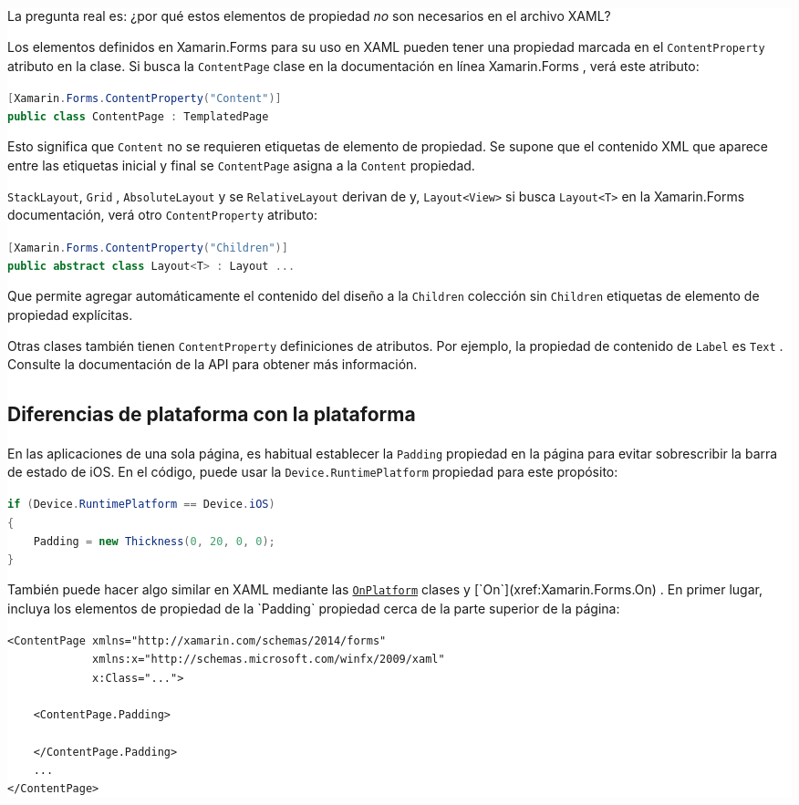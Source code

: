 La pregunta real es: ¿por qué estos elementos de propiedad *no* son necesarios en el archivo XAML?

Los elementos definidos en Xamarin.Forms para su uso en XAML pueden tener una propiedad marcada en el `ContentProperty` atributo en la clase. Si busca la `ContentPage` clase en la documentación en línea Xamarin.Forms , verá este atributo:

```csharp
[Xamarin.Forms.ContentProperty("Content")]
public class ContentPage : TemplatedPage
```

Esto significa que `Content` no se requieren etiquetas de elemento de propiedad. Se supone que el contenido XML que aparece entre las etiquetas inicial y final se `ContentPage` asigna a la `Content` propiedad.

 `StackLayout`, `Grid` , `AbsoluteLayout` y se `RelativeLayout` derivan de y, `Layout<View>` si busca `Layout<T>` en la  Xamarin.Forms documentación, verá otro `ContentProperty` atributo:

```csharp
[Xamarin.Forms.ContentProperty("Children")]
public abstract class Layout<T> : Layout ...
```

Que permite agregar automáticamente el contenido del diseño a la `Children` colección sin `Children` etiquetas de elemento de propiedad explícitas.

Otras clases también tienen `ContentProperty` definiciones de atributos. Por ejemplo, la propiedad de contenido de `Label` es `Text` . Consulte la documentación de la API para obtener más información.

## <a name="platform-differences-with-onplatform"></a>Diferencias de plataforma con la plataforma

En las aplicaciones de una sola página, es habitual establecer la `Padding` propiedad en la página para evitar sobrescribir la barra de estado de iOS. En el código, puede usar la `Device.RuntimePlatform` propiedad para este propósito:

```csharp
if (Device.RuntimePlatform == Device.iOS)
{
    Padding = new Thickness(0, 20, 0, 0);
}
```

También puede hacer algo similar en XAML mediante las [`OnPlatform`](xref:Xamarin.Forms.OnPlatform`1) clases y [`On`](xref:Xamarin.Forms.On) . En primer lugar, incluya los elementos de propiedad de la `Padding` propiedad cerca de la parte superior de la página:

```xaml
<ContentPage xmlns="http://xamarin.com/schemas/2014/forms"
             xmlns:x="http://schemas.microsoft.com/winfx/2009/xaml"
             x:Class="...">

    <ContentPage.Padding>

    </ContentPage.Padding>
    ...
</ContentPage>
```
